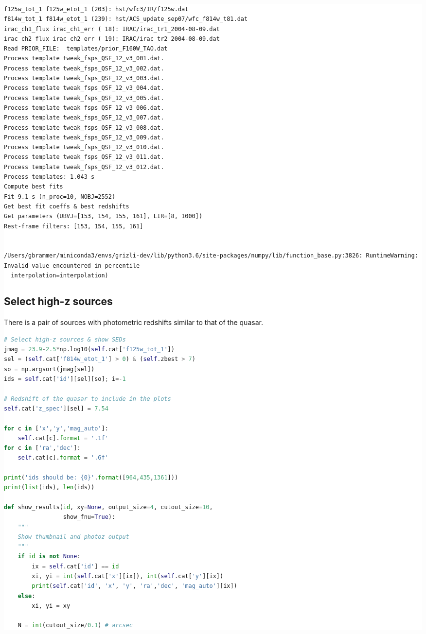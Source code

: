     f125w_tot_1 f125w_etot_1 (203): hst/wfc3/IR/f125w.dat
    f814w_tot_1 f814w_etot_1 (239): hst/ACS_update_sep07/wfc_f814w_t81.dat
    irac_ch1_flux irac_ch1_err ( 18): IRAC/irac_tr1_2004-08-09.dat
    irac_ch2_flux irac_ch2_err ( 19): IRAC/irac_tr2_2004-08-09.dat
    Read PRIOR_FILE:  templates/prior_F160W_TAO.dat
    Process template tweak_fsps_QSF_12_v3_001.dat.
    Process template tweak_fsps_QSF_12_v3_002.dat.
    Process template tweak_fsps_QSF_12_v3_003.dat.
    Process template tweak_fsps_QSF_12_v3_004.dat.
    Process template tweak_fsps_QSF_12_v3_005.dat.
    Process template tweak_fsps_QSF_12_v3_006.dat.
    Process template tweak_fsps_QSF_12_v3_007.dat.
    Process template tweak_fsps_QSF_12_v3_008.dat.
    Process template tweak_fsps_QSF_12_v3_009.dat.
    Process template tweak_fsps_QSF_12_v3_010.dat.
    Process template tweak_fsps_QSF_12_v3_011.dat.
    Process template tweak_fsps_QSF_12_v3_012.dat.
    Process templates: 1.043 s
    Compute best fits
    Fit 9.1 s (n_proc=10, NOBJ=2552)
    Get best fit coeffs & best redshifts
    Get parameters (UBVJ=[153, 154, 155, 161], LIR=[8, 1000])
    Rest-frame filters: [153, 154, 155, 161]


    /Users/gbrammer/miniconda3/envs/grizli-dev/lib/python3.6/site-packages/numpy/lib/function_base.py:3826: RuntimeWarning: Invalid value encountered in percentile
      interpolation=interpolation)


## Select high-z sources

There is a pair of sources with photometric redshifts similar to that of the quasar. 


```python
# Select high-z sources & show SEDs 
jmag = 23.9-2.5*np.log10(self.cat['f125w_tot_1'])
sel = (self.cat['f814w_etot_1'] > 0) & (self.zbest > 7)
so = np.argsort(jmag[sel])
ids = self.cat['id'][sel][so]; i=-1

# Redshift of the quasar to include in the plots
self.cat['z_spec'][sel] = 7.54 

for c in ['x','y','mag_auto']:
    self.cat[c].format = '.1f'
for c in ['ra','dec']:
    self.cat[c].format = '.6f'
    
print('ids should be: {0}'.format([964,435,1361]))
print(list(ids), len(ids))

def show_results(id, xy=None, output_size=4, cutout_size=10, 
                 show_fnu=True):
    """
    Show thumbnail and photoz output
    """
    if id is not None:
        ix = self.cat['id'] == id
        xi, yi = int(self.cat['x'][ix]), int(self.cat['y'][ix])
        print(self.cat['id', 'x', 'y', 'ra','dec', 'mag_auto'][ix])
    else:
        xi, yi = xy
        
    N = int(cutout_size/0.1) # arcsec
```